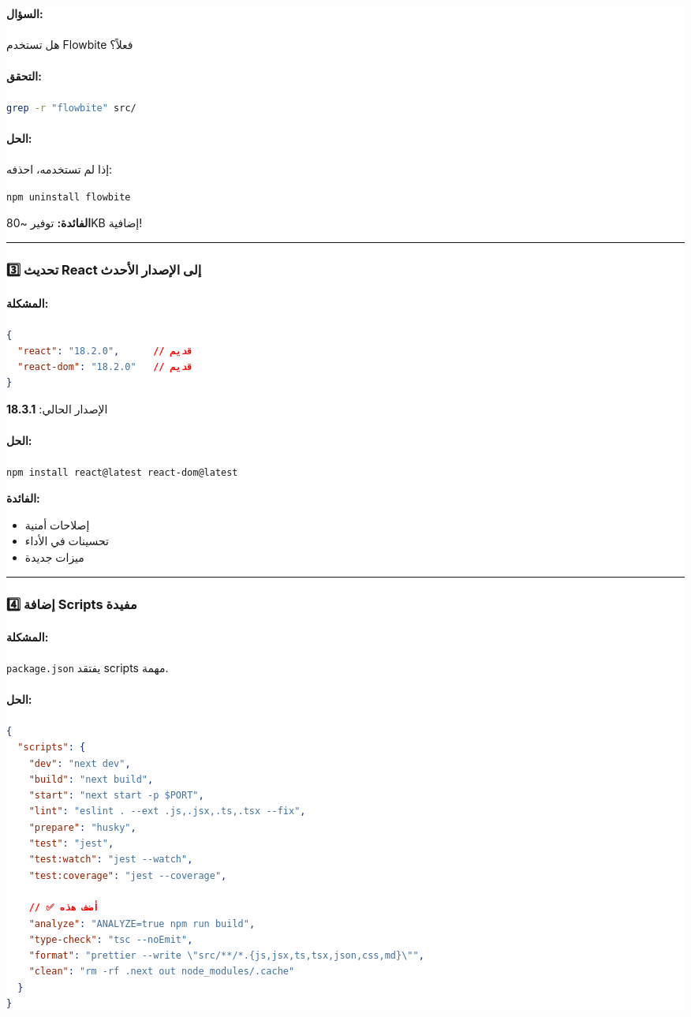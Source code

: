 #### السؤال:
هل تستخدم Flowbite فعلاً؟

#### التحقق:
```bash
grep -r "flowbite" src/
```

#### الحل:
إذا لم تستخدمه، احذفه:
```bash
npm uninstall flowbite
```

**الفائدة:** توفير ~80KB إضافية!

---

### 3️⃣ تحديث React إلى الإصدار الأحدث

#### المشكلة:
```json
{
  "react": "18.2.0",      // قديم
  "react-dom": "18.2.0"   // قديم
}
```

الإصدار الحالي: **18.3.1**

#### الحل:
```bash
npm install react@latest react-dom@latest
```

**الفائدة:** 
- إصلاحات أمنية
- تحسينات في الأداء
- ميزات جديدة

---

### 4️⃣ إضافة Scripts مفيدة

#### المشكلة:
`package.json` يفتقد scripts مهمة.

#### الحل:
```json
{
  "scripts": {
    "dev": "next dev",
    "build": "next build",
    "start": "next start -p $PORT",
    "lint": "eslint . --ext .js,.jsx,.ts,.tsx --fix",
    "prepare": "husky",
    "test": "jest",
    "test:watch": "jest --watch",
    "test:coverage": "jest --coverage",
    
    // ✅ أضف هذه
    "analyze": "ANALYZE=true npm run build",
    "type-check": "tsc --noEmit",
    "format": "prettier --write \"src/**/*.{js,jsx,ts,tsx,json,css,md}\"",
    "clean": "rm -rf .next out node_modules/.cache"
  }
}
```